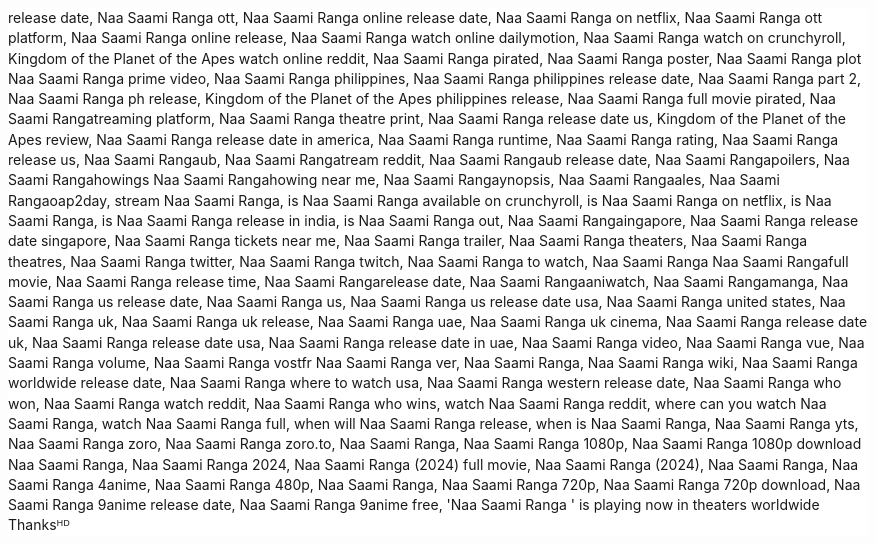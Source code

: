 release date, Naa Saami Ranga ott, Naa Saami Ranga online release date, Naa Saami Ranga on netflix, Naa Saami Ranga ott platform, Naa Saami Ranga online release, Naa Saami Ranga watch online dailymotion, Naa Saami Ranga watch on crunchyroll, Kingdom of the Planet of the Apes watch online reddit, Naa Saami Ranga pirated, Naa Saami Ranga poster, Naa Saami Ranga plot Naa Saami Ranga prime video, Naa Saami Ranga philippines, Naa Saami Ranga philippines release date, Naa Saami Ranga part 2, Naa Saami Ranga ph release, Kingdom of the Planet of the Apes philippines release, Naa Saami Ranga full movie pirated, Naa Saami Rangatreaming platform, Naa Saami Ranga theatre print, Naa Saami Ranga release date us, Kingdom of the Planet of the Apes review, Naa Saami Ranga release date in america, Naa Saami Ranga runtime, Naa Saami Ranga rating, Naa Saami Ranga release us, Naa Saami Rangaub, Naa Saami Rangatream reddit, Naa Saami Rangaub release date, Naa Saami Rangapoilers, Naa Saami Rangahowings Naa Saami Rangahowing near me, Naa Saami Rangaynopsis, Naa Saami Rangaales, Naa Saami Rangaoap2day, stream Naa Saami Ranga, is Naa Saami Ranga available on crunchyroll, is Naa Saami Ranga on netflix, is Naa Saami Ranga, is Naa Saami Ranga release in india, is Naa Saami Ranga out, Naa Saami Rangaingapore, Naa Saami Ranga release date singapore, Naa Saami Ranga tickets near me, Naa Saami Ranga trailer, Naa Saami Ranga theaters, Naa Saami Ranga theatres, Naa Saami Ranga twitter, Naa Saami Ranga twitch, Naa Saami Ranga to watch, Naa Saami Ranga Naa Saami Rangafull movie, Naa Saami Ranga release time, Naa Saami Rangarelease date, Naa Saami Rangaaniwatch, Naa Saami Rangamanga, Naa Saami Ranga us release date, Naa Saami Ranga us, Naa Saami Ranga us release date usa, Naa Saami Ranga united states, Naa Saami Ranga uk, Naa Saami Ranga uk release, Naa Saami Ranga uae, Naa Saami Ranga uk cinema, Naa Saami Ranga release date uk, Naa Saami Ranga release date usa, Naa Saami Ranga release date in uae, Naa Saami Ranga video, Naa Saami Ranga vue, Naa Saami Ranga volume, Naa Saami Ranga vostfr Naa Saami Ranga ver, Naa Saami Ranga, Naa Saami Ranga wiki, Naa Saami Ranga worldwide release date, Naa Saami Ranga where to watch usa, Naa Saami Ranga western release date, Naa Saami Ranga who won, Naa Saami Ranga watch reddit, Naa Saami Ranga who wins, watch Naa Saami Ranga reddit, where can you watch Naa Saami Ranga, watch Naa Saami Ranga full, when will Naa Saami Ranga release, when is Naa Saami Ranga, Naa Saami Ranga yts, Naa Saami Ranga zoro, Naa Saami Ranga zoro.to, Naa Saami Ranga, Naa Saami Ranga 1080p, Naa Saami Ranga 1080p download Naa Saami Ranga, Naa Saami Ranga 2024, Naa Saami Ranga (2024) full movie, Naa Saami Ranga (2024), Naa Saami Ranga, Naa Saami Ranga 4anime, Naa Saami Ranga 480p, Naa Saami Ranga, Naa Saami Ranga 720p, Naa Saami Ranga 720p download, Naa Saami Ranga 9anime release date, Naa Saami Ranga 9anime free, 'Naa Saami Ranga ' is playing now in theaters worldwide Thanksᴴᴰ
